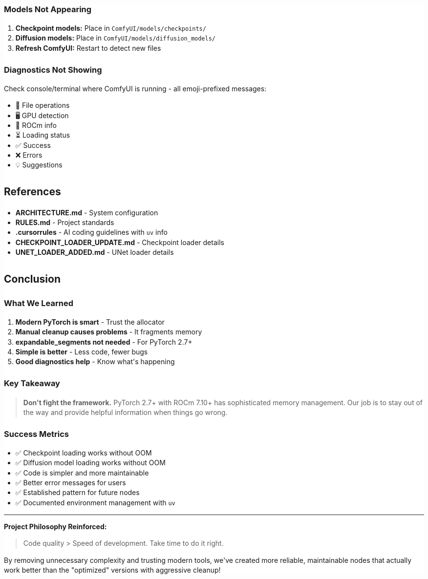 ### Models Not Appearing

1. **Checkpoint models:** Place in `ComfyUI/models/checkpoints/`
2. **Diffusion models:** Place in `ComfyUI/models/diffusion_models/`
3. **Refresh ComfyUI:** Restart to detect new files

### Diagnostics Not Showing

Check console/terminal where ComfyUI is running - all emoji-prefixed messages:
- 📁 File operations
- 🖥️ GPU detection
- 🔧 ROCm info
- ⏳ Loading status
- ✅ Success
- ❌ Errors
- 💡 Suggestions

## References

- **ARCHITECTURE.md** - System configuration
- **RULES.md** - Project standards
- **.cursorrules** - AI coding guidelines with `uv` info
- **CHECKPOINT_LOADER_UPDATE.md** - Checkpoint loader details
- **UNET_LOADER_ADDED.md** - UNet loader details

## Conclusion

### What We Learned

1. **Modern PyTorch is smart** - Trust the allocator
2. **Manual cleanup causes problems** - It fragments memory
3. **expandable_segments not needed** - For PyTorch 2.7+
4. **Simple is better** - Less code, fewer bugs
5. **Good diagnostics help** - Know what's happening

### Key Takeaway

> **Don't fight the framework.** PyTorch 2.7+ with ROCm 7.10+ has sophisticated memory management. Our job is to stay out of the way and provide helpful information when things go wrong.

### Success Metrics

- ✅ Checkpoint loading works without OOM
- ✅ Diffusion model loading works without OOM  
- ✅ Code is simpler and more maintainable
- ✅ Better error messages for users
- ✅ Established pattern for future nodes
- ✅ Documented environment management with `uv`

---

**Project Philosophy Reinforced:**
> Code quality > Speed of development. Take time to do it right.

By removing unnecessary complexity and trusting modern tools, we've created more reliable, maintainable nodes that actually work better than the "optimized" versions with aggressive cleanup!

